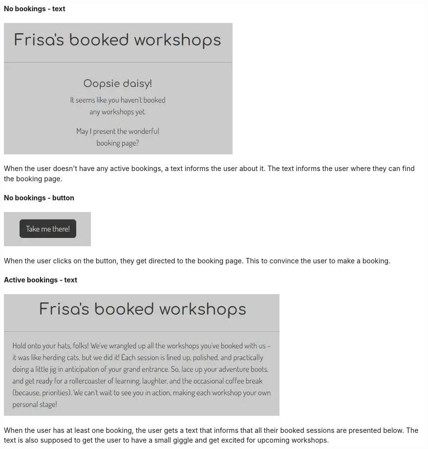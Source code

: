 #### No bookings - text

![The text on my booking page explains there is no bookings](doc/no-bookings.webp)

When the user doesn't have any active bookings, a text informs the user about it. The text informs the user where they can find the booking page.

#### No bookings - button

![Button to direct the user to the booking page](doc/take-me-there.webp)

When the user clicks on the button, they get directed to the booking page. This to convince the user to make a booking.

#### Active bookings - text

![Text to notice the user that they have at least one active booking](doc/my-bookings-text.webp)

When the user has at least one booking, the user gets a text that informs that all their booked sessions are presented below. The text is also supposed to get the user to have a small giggle and get excited for upcoming workshops.
